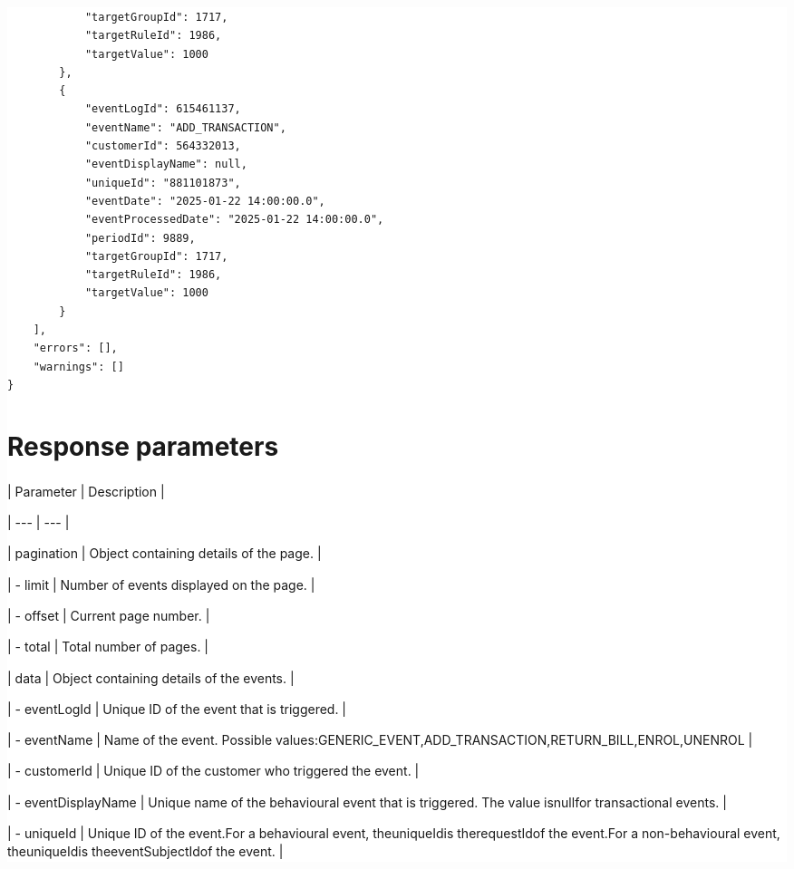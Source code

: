 ```
            "targetGroupId": 1717,
            "targetRuleId": 1986,
            "targetValue": 1000
        },
        {
            "eventLogId": 615461137,
            "eventName": "ADD_TRANSACTION",
            "customerId": 564332013,
            "eventDisplayName": null,
            "uniqueId": "881101873",
            "eventDate": "2025-01-22 14:00:00.0",
            "eventProcessedDate": "2025-01-22 14:00:00.0",
            "periodId": 9889,
            "targetGroupId": 1717,
            "targetRuleId": 1986,
            "targetValue": 1000
        }
    ],
    "errors": [],
    "warnings": []
}
```

# Response parameters

| Parameter | Description |

| --- | --- |

| pagination | Object containing details of the page. |

| - limit | Number of events displayed on the page. |

| - offset | Current page number. |

| - total | Total number of pages. |

| data | Object containing details of the events. |

| - eventLogId | Unique ID of the event that is triggered. |

| - eventName | Name of the event. Possible values:GENERIC_EVENT,ADD_TRANSACTION,RETURN_BILL,ENROL,UNENROL |

| - customerId | Unique ID of the customer who triggered the event. |

| - eventDisplayName | Unique name of the behavioural event that is triggered. The value isnullfor transactional events. |

| - uniqueId | Unique ID of the event.For a behavioural event, theuniqueIdis therequestIdof the event.For a non-behavioural event, theuniqueIdis theeventSubjectIdof the event. |
